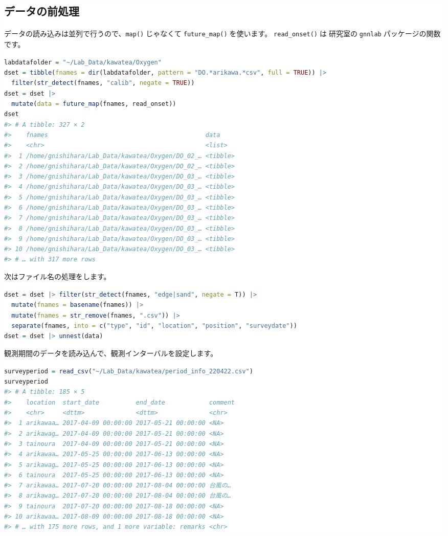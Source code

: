 
## データの前処理

データの読み込みは並列で行うので、`map()` じゃなくて `future_map()` を使います。
`read_onset()` は 研究室の `gnnlab` パッケージの関数です。

```r
labdatafolder = "~/Lab_Data/kawatea/Oxygen"
dset = tibble(fnames = dir(labdatafolder, pattern = "DO.*arikawa.*csv", full = TRUE)) |> 
  filter(str_detect(fnames, "calib", negate = TRUE))
dset = dset |>
  mutate(data = future_map(fnames, read_onset)) 
dset
#> # A tibble: 327 × 2
#>    fnames                                           data    
#>    <chr>                                            <list>  
#>  1 /home/gnishihara/Lab_Data/kawatea/Oxygen/DO_02_… <tibble>
#>  2 /home/gnishihara/Lab_Data/kawatea/Oxygen/DO_02_… <tibble>
#>  3 /home/gnishihara/Lab_Data/kawatea/Oxygen/DO_03_… <tibble>
#>  4 /home/gnishihara/Lab_Data/kawatea/Oxygen/DO_03_… <tibble>
#>  5 /home/gnishihara/Lab_Data/kawatea/Oxygen/DO_03_… <tibble>
#>  6 /home/gnishihara/Lab_Data/kawatea/Oxygen/DO_03_… <tibble>
#>  7 /home/gnishihara/Lab_Data/kawatea/Oxygen/DO_03_… <tibble>
#>  8 /home/gnishihara/Lab_Data/kawatea/Oxygen/DO_03_… <tibble>
#>  9 /home/gnishihara/Lab_Data/kawatea/Oxygen/DO_03_… <tibble>
#> 10 /home/gnishihara/Lab_Data/kawatea/Oxygen/DO_03_… <tibble>
#> # … with 317 more rows
```

次はファイル名の処理をします。


```r
dset = dset |> filter(str_detect(fnames, "edge|sand", negate = T)) |> 
  mutate(fnames = basename(fnames)) |> 
  mutate(fnames = str_remove(fnames, ".csv")) |> 
  separate(fnames, into = c("type", "id", "location", "position", "surveydate"))
dset = dset |> unnest(data)
```

観測期間のデータを読み込んで、観測インターバルを設定します。


```r
surveyperiod = read_csv("~/Lab_Data/kawatea/period_info_220422.csv")
surveyperiod
#> # A tibble: 185 × 5
#>    location  start_date          end_date            comment
#>    <chr>     <dttm>              <dttm>              <chr>  
#>  1 arikawaa… 2017-04-09 00:00:00 2017-05-21 00:00:00 <NA>   
#>  2 arikawag… 2017-04-09 00:00:00 2017-05-21 00:00:00 <NA>   
#>  3 tainoura  2017-04-09 00:00:00 2017-05-21 00:00:00 <NA>   
#>  4 arikawaa… 2017-05-25 00:00:00 2017-06-13 00:00:00 <NA>   
#>  5 arikawag… 2017-05-25 00:00:00 2017-06-13 00:00:00 <NA>   
#>  6 tainoura  2017-05-25 00:00:00 2017-06-13 00:00:00 <NA>   
#>  7 arikawaa… 2017-07-20 00:00:00 2017-08-04 00:00:00 台風の…
#>  8 arikawag… 2017-07-20 00:00:00 2017-08-04 00:00:00 台風の…
#>  9 tainoura  2017-07-20 00:00:00 2017-08-18 00:00:00 <NA>   
#> 10 arikawaa… 2017-08-09 00:00:00 2017-08-18 00:00:00 <NA>   
#> # … with 175 more rows, and 1 more variable: remarks <chr>
```
